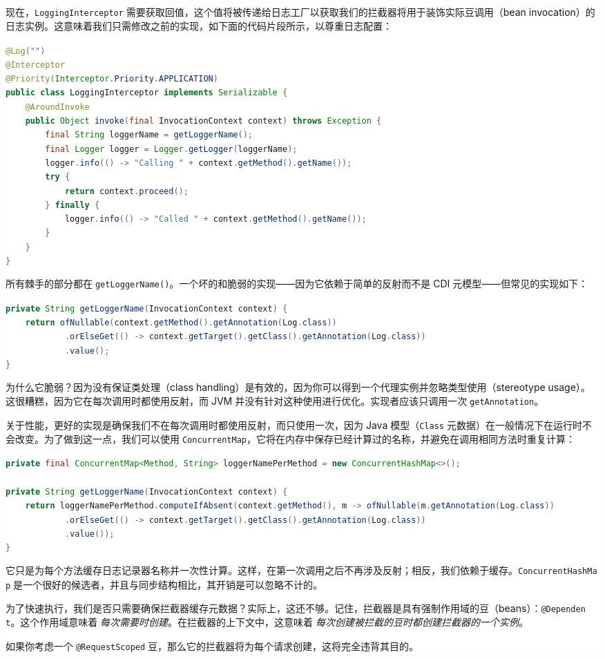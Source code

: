 现在，`LoggingInterceptor` 需要获取回值，这个值将被传递给日志工厂以获取我们的拦截器将用于装饰实际豆调用（bean invocation）的日志实例。这意味着我们只需修改之前的实现，如下面的代码片段所示，以尊重日志配置：

```java
@Log("")
@Interceptor
@Priority(Interceptor.Priority.APPLICATION)
public class LoggingInterceptor implements Serializable {
    @AroundInvoke
    public Object invoke(final InvocationContext context) throws Exception {
        final String loggerName = getLoggerName();
        final Logger logger = Logger.getLogger(loggerName);
        logger.info(() -> "Calling " + context.getMethod().getName());
        try {
            return context.proceed();
        } finally {
            logger.info(() -> "Called " + context.getMethod().getName());
        }
    }
}
```

所有棘手的部分都在 `getLoggerName()`。一个坏的和脆弱的实现——因为它依赖于简单的反射而不是 CDI 元模型——但常见的实现如下：

```java
private String getLoggerName(InvocationContext context) {
    return ofNullable(context.getMethod().getAnnotation(Log.class))
            .orElseGet(() -> context.getTarget().getClass().getAnnotation(Log.class))
            .value();
}
```

为什么它脆弱？因为没有保证类处理（class handling）是有效的，因为你可以得到一个代理实例并忽略类型使用（stereotype usage）。这很糟糕，因为它在每次调用时都使用反射，而 JVM 并没有针对这种使用进行优化。实现者应该只调用一次 `getAnnotation`。

关于性能，更好的实现是确保我们不在每次调用时都使用反射，而只使用一次，因为 Java 模型（`Class` 元数据）在一般情况下在运行时不会改变。为了做到这一点，我们可以使用 `ConcurrentMap`，它将在内存中保存已经计算过的名称，并避免在调用相同方法时重复计算：

```java
private final ConcurrentMap<Method, String> loggerNamePerMethod = new ConcurrentHashMap<>();

private String getLoggerName(InvocationContext context) {
    return loggerNamePerMethod.computeIfAbsent(context.getMethod(), m -> ofNullable(m.getAnnotation(Log.class))
            .orElseGet(() -> context.getTarget().getClass().getAnnotation(Log.class))
            .value());
}
```

它只是为每个方法缓存日志记录器名称并一次性计算。这样，在第一次调用之后不再涉及反射；相反，我们依赖于缓存。`ConcurrentHashMap` 是一个很好的候选者，并且与同步结构相比，其开销是可以忽略不计的。

为了快速执行，我们是否只需要确保拦截器缓存元数据？实际上，这还不够。记住，拦截器是具有强制作用域的豆（beans）：`@Dependent`。这个作用域意味着 *每次需要时创建*。在拦截器的上下文中，这意味着 *每次创建被拦截的豆时都创建拦截器的一个实例*。

如果你考虑一个 `@RequestScoped` 豆，那么它的拦截器将为每个请求创建，这将完全违背其目的。
